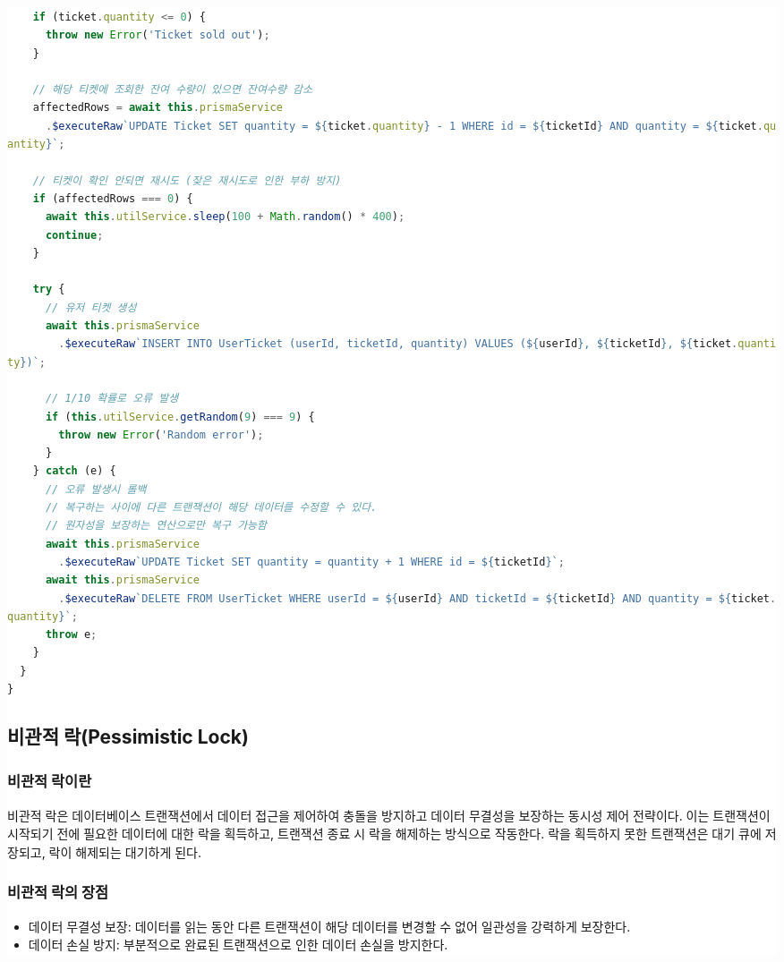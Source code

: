 ```typescript
    if (ticket.quantity <= 0) {
      throw new Error('Ticket sold out');
    }

    // 해당 티켓에 조회한 잔여 수량이 있으면 잔여수량 감소
    affectedRows = await this.prismaService
      .$executeRaw`UPDATE Ticket SET quantity = ${ticket.quantity} - 1 WHERE id = ${ticketId} AND quantity = ${ticket.quantity}`;

    // 티켓이 확인 안되면 재시도 (잦은 재시도로 인한 부하 방지)
    if (affectedRows === 0) {
      await this.utilService.sleep(100 + Math.random() * 400);
      continue;
    }

    try {
      // 유저 티켓 생성
      await this.prismaService
        .$executeRaw`INSERT INTO UserTicket (userId, ticketId, quantity) VALUES (${userId}, ${ticketId}, ${ticket.quantity})`;

      // 1/10 확률로 오류 발생
      if (this.utilService.getRandom(9) === 9) {
        throw new Error('Random error');
      }
    } catch (e) {
      // 오류 발생시 롤백
      // 복구하는 사이에 다른 트랜잭션이 해당 데이터를 수정할 수 있다.
      // 원자성을 보장하는 연산으로만 복구 가능함
      await this.prismaService
        .$executeRaw`UPDATE Ticket SET quantity = quantity + 1 WHERE id = ${ticketId}`;
      await this.prismaService
        .$executeRaw`DELETE FROM UserTicket WHERE userId = ${userId} AND ticketId = ${ticketId} AND quantity = ${ticket.quantity}`;
      throw e;
    }
  }
}
```

## 비관적 락(Pessimistic Lock)

### 비관적 락이란

비관적 락은 데이터베이스 트랜잭션에서 데이터 접근을 제어하여 충돌을 방지하고 데이터 무결성을 보장하는 동시성 제어 전략이다. 이는 트랜잭션이 시작되기 전에 필요한 데이터에 대한 락을 획득하고, 트랜잭션 종료 시 락을 해제하는 방식으로 작동한다. 락을 획득하지 못한 트랜잭션은 대기 큐에 저장되고, 락이 해제되는 대기하게 된다.

### 비관적 락의 장점

- 데이터 무결성 보장: 데이터를 읽는 동안 다른 트랜잭션이 해당 데이터를 변경할 수 없어 일관성을 강력하게 보장한다.
- 데이터 손실 방지: 부분적으로 완료된 트랜잭션으로 인한 데이터 손실을 방지한다.
